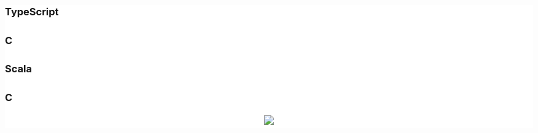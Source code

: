 ### TypeScript

### C

### Scala

### C

<p align="center">

<a href="https://programmercarl.com/other/kstar.html" target="_blank">
<img src="../pics/网站星球宣传海报.jpg" width="1000"/>
</a>
